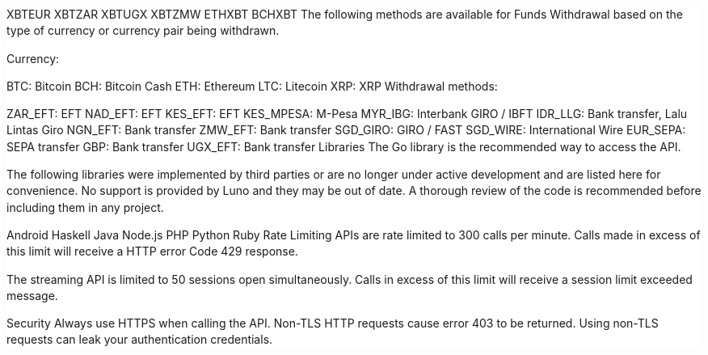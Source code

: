 XBTEUR
XBTZAR
XBTUGX
XBTZMW
ETHXBT
BCHXBT
The following methods are available for Funds Withdrawal based on the type of currency or currency pair being withdrawn.

Currency:

BTC: Bitcoin
BCH: Bitcoin Cash
ETH: Ethereum
LTC: Litecoin
XRP: XRP
Withdrawal methods:

ZAR_EFT: EFT
NAD_EFT: EFT
KES_EFT: EFT
KES_MPESA: M-Pesa
MYR_IBG: Interbank GIRO / IBFT
IDR_LLG: Bank transfer, Lalu Lintas Giro
NGN_EFT: Bank transfer
ZMW_EFT: Bank transfer
SGD_GIRO: GIRO / FAST
SGD_WIRE: International Wire
EUR_SEPA: SEPA transfer
GBP: Bank transfer
UGX_EFT: Bank transfer
Libraries
The Go library is the recommended way to access the API.

The following libraries were implemented by third parties or are no longer under active development and are listed here for convenience. No support is provided by Luno and they may be out of date. A thorough review of the code is recommended before including them in any project.

Android
Haskell
Java
Node.js
PHP
Python
Ruby
Rate Limiting
APIs are rate limited to 300 calls per minute. Calls made in excess of this limit will receive a HTTP error Code 429 response.

The streaming API is limited to 50 sessions open simultaneously. Calls in excess of this limit will receive a session limit exceeded message.

Security
Always use HTTPS when calling the API. Non-TLS HTTP requests cause error 403 to be returned. Using non-TLS requests can leak your authentication credentials.
